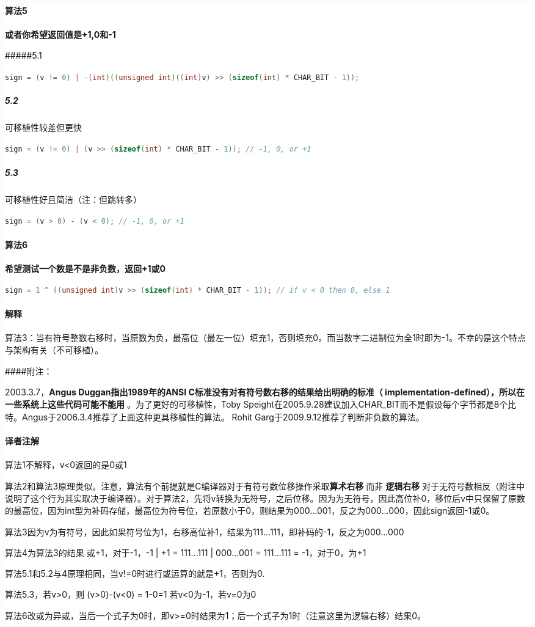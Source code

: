 #### 算法5

**或者你希望返回值是+1,0和-1** 

#####5.1

```c
sign = (v != 0) | -(int)((unsigned int)((int)v) >> (sizeof(int) * CHAR_BIT - 1));
```

##### 5.2 

可移植性较差但更快

```c
sign = (v != 0) | (v >> (sizeof(int) * CHAR_BIT - 1)); // -1, 0, or +1
```

##### 5.3 

可移植性好且简洁（注：但跳转多）

```c
sign = (v > 0) - (v < 0); // -1, 0, or +1
```

#### 算法6

**希望测试一个数是不是非负数，返回+1或0**

```c
sign = 1 ^ ((unsigned int)v >> (sizeof(int) * CHAR_BIT - 1)); // if v < 0 then 0, else 1
```

#### 解释

算法3：当有符号整数右移时，当原数为负，最高位（最左一位）填充1，否则填充0。而当数字二进制位为全1时即为-1。不幸的是这个特点与架构有关（不可移植）。

####附注：

2003.3.7，**Angus Duggan指出1989年的ANSI C标准没有对有符号数右移的结果给出明确的标准（ implementation-defined），所以在一些系统上这些代码可能不能用** 。为了更好的可移植性，Toby Speight在2005.9.28建议加入CHAR_BIT而不是假设每个字节都是8个比特。Angus于2006.3.4推荐了上面这种更具移植性的算法。 Rohit Garg于2009.9.12推荐了判断非负数的算法。

#### 译者注解

算法1不解释，v<0返回的是0或1

算法2和算法3原理类似。注意，算法有个前提就是C编译器对于有符号数位移操作采取**算术右移** 而非 **逻辑右移** 对于无符号数相反（附注中说明了这个行为其实取决于编译器）。对于算法2，先将v转换为无符号，之后位移。因为为无符号，因此高位补0，移位后v中只保留了原数的最高位，因为int型为补码存储，最高位为符号位，若原数小于0，则结果为000...001，反之为000...000，因此sign返回-1或0。

算法3因为v为有符号，因此如果符号位为1，右移高位补1，结果为111...111，即补码的-1，反之为000...000

算法4为算法3的结果 或+1，对于-1，-1 | +1 = 111...111 | 000...001 = 111...111 = -1，对于0，为+1

算法5.1和5.2与4原理相同，当v!=0时进行或运算的就是+1，否则为0.

算法5.3，若v>0，则 (v>0)-(v<0) = 1-0=1  若v<0为-1，若v=0为0

算法6改或为异或，当后一个式子为0时，即v>=0时结果为1；后一个式子为1时（注意这里为逻辑右移）结果0。
